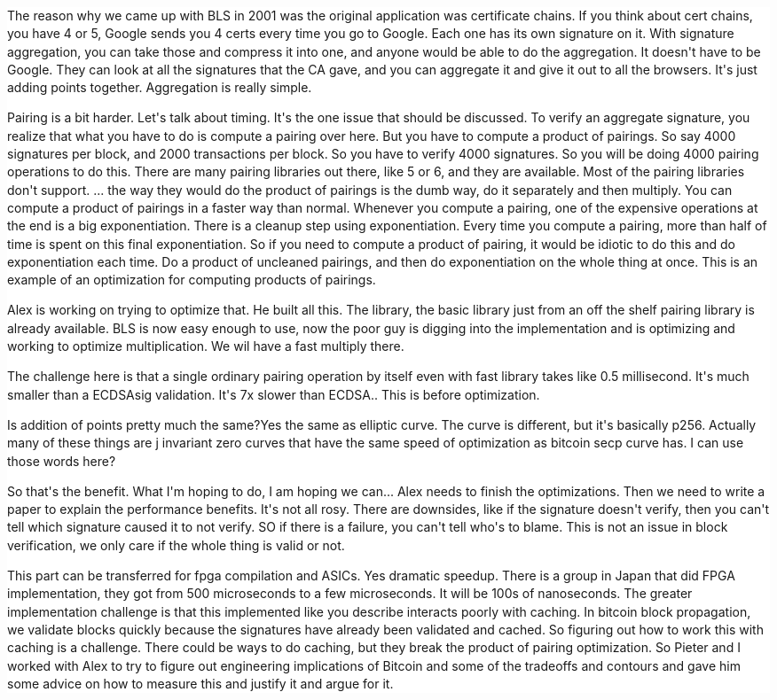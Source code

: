 The reason why we came up with BLS in 2001 was the original application
was certificate chains. If you think about cert chains, you have 4 or 5,
Google sends you 4 certs every time you go to Google. Each one has its
own signature on it. With signature aggregation, you can take those and
compress it into one, and anyone would be able to do the aggregation. It
doesn't have to be Google. They can look at all the signatures that the
CA gave, and you can aggregate it and give it out to all the browsers.
It's just adding points together. Aggregation is really simple.

Pairing is a bit harder. Let's talk about timing. It's the one issue
that should be discussed. To verify an aggregate signature, you realize
that what you have to do is compute a pairing over here. But you have to
compute a product of pairings. So say 4000 signatures per block, and
2000 transactions per block. So you have to verify 4000 signatures. So
you will be doing 4000 pairing operations to do this. There are many
pairing libraries out there, like 5 or 6, and they are available. Most
of the pairing libraries don't support. ... the way they would do the
product of pairings is the dumb way, do it separately and then multiply.
You can compute a product of pairings in a faster way than normal.
Whenever you compute a pairing, one of the expensive operations at the
end is a big exponentiation. There is a cleanup step using
exponentiation. Every time you compute a pairing, more than half of time
is spent on this final exponentiation. So if you need to compute a
product of pairing, it would be idiotic to do this and do exponentiation
each time. Do a product of uncleaned pairings, and then do
exponentiation on the whole thing at once. This is an example of an
optimization for computing products of pairings.

Alex is working on trying to optimize that. He built all this. The
library, the basic library just from an off the shelf pairing library is
already available. BLS is now easy enough to use, now the poor guy is
digging into the implementation and is optimizing and working to
optimize multiplication. We wil have a fast multiply there.

The challenge here is that a single ordinary pairing operation by itself
even with fast library takes like 0.5 millisecond. It's much smaller
than a ECDSAsig validation. It's 7x slower than ECDSA.. This is before
optimization.

Is addition of points pretty much the same?Yes the same as elliptic
curve. The curve is different, but it's basically p256. Actually many of
these things are j invariant zero curves that have the same speed of
optimization as bitcoin secp curve has. I can use those words here?

So that's the benefit. What I'm hoping to do, I am hoping we can... Alex
needs to finish the optimizations. Then we need to write a paper to
explain the performance benefits. It's not all rosy. There are
downsides, like if the signature doesn't verify, then you can't tell
which signature caused it to not verify. SO if there is a failure, you
can't tell who's to blame. This is not an issue in block verification,
we only care if the whole thing is valid or not.

This part can be transferred for fpga compilation and ASICs. Yes
dramatic speedup. There is a group in Japan that did FPGA
implementation, they got from 500 microseconds to a few microseconds. It
will be 100s of nanoseconds. The greater implementation challenge is
that this implemented like you describe interacts poorly with caching.
In bitcoin block propagation, we validate blocks quickly because the
signatures have already been validated and cached. So figuring out how
to work this with caching is a challenge. There could be ways to do
caching, but they break the product of pairing optimization. So Pieter
and I worked with Alex to try to figure out engineering implications of
Bitcoin and some of the tradeoffs and contours and gave him some advice
on how to measure this and justify it and argue for it.
